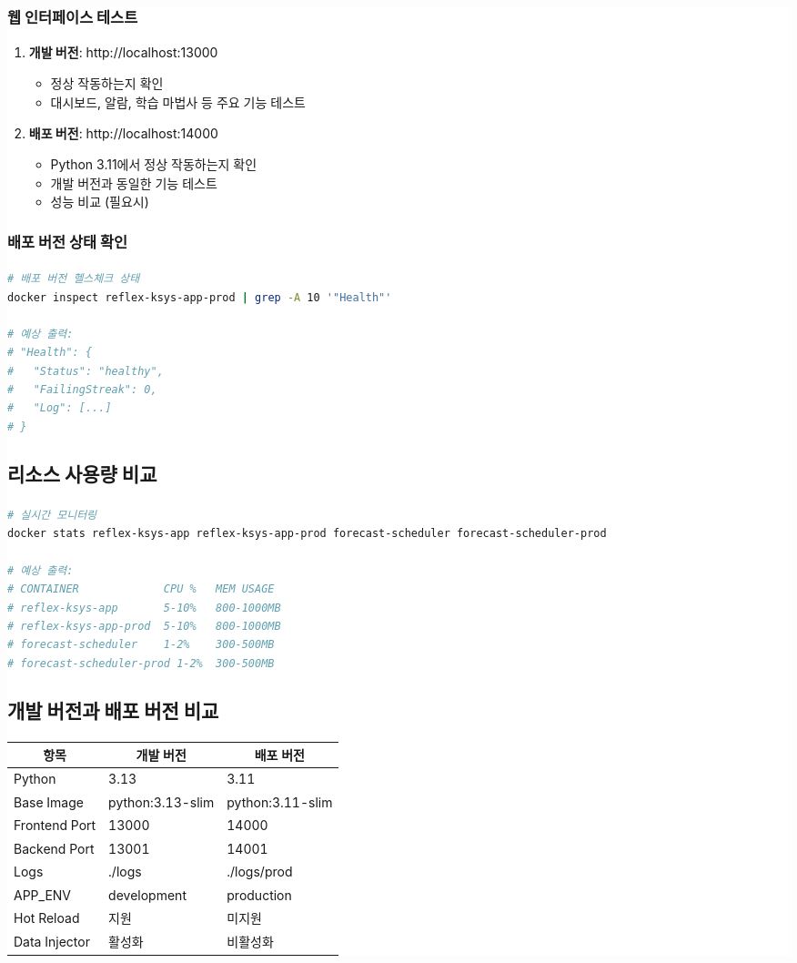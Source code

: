 ### 웹 인터페이스 테스트

1. **개발 버전**: http://localhost:13000
   - 정상 작동하는지 확인
   - 대시보드, 알람, 학습 마법사 등 주요 기능 테스트

2. **배포 버전**: http://localhost:14000
   - Python 3.11에서 정상 작동하는지 확인
   - 개발 버전과 동일한 기능 테스트
   - 성능 비교 (필요시)

### 배포 버전 상태 확인

```bash
# 배포 버전 헬스체크 상태
docker inspect reflex-ksys-app-prod | grep -A 10 '"Health"'

# 예상 출력:
# "Health": {
#   "Status": "healthy",
#   "FailingStreak": 0,
#   "Log": [...]
# }
```

## 리소스 사용량 비교

```bash
# 실시간 모니터링
docker stats reflex-ksys-app reflex-ksys-app-prod forecast-scheduler forecast-scheduler-prod

# 예상 출력:
# CONTAINER             CPU %   MEM USAGE
# reflex-ksys-app       5-10%   800-1000MB
# reflex-ksys-app-prod  5-10%   800-1000MB
# forecast-scheduler    1-2%    300-500MB
# forecast-scheduler-prod 1-2%  300-500MB
```

## 개발 버전과 배포 버전 비교

| 항목 | 개발 버전 | 배포 버전 |
|------|---------|---------|
| Python | 3.13 | 3.11 |
| Base Image | python:3.13-slim | python:3.11-slim |
| Frontend Port | 13000 | 14000 |
| Backend Port | 13001 | 14001 |
| Logs | ./logs | ./logs/prod |
| APP_ENV | development | production |
| Hot Reload | 지원 | 미지원 |
| Data Injector | 활성화 | 비활성화 |
